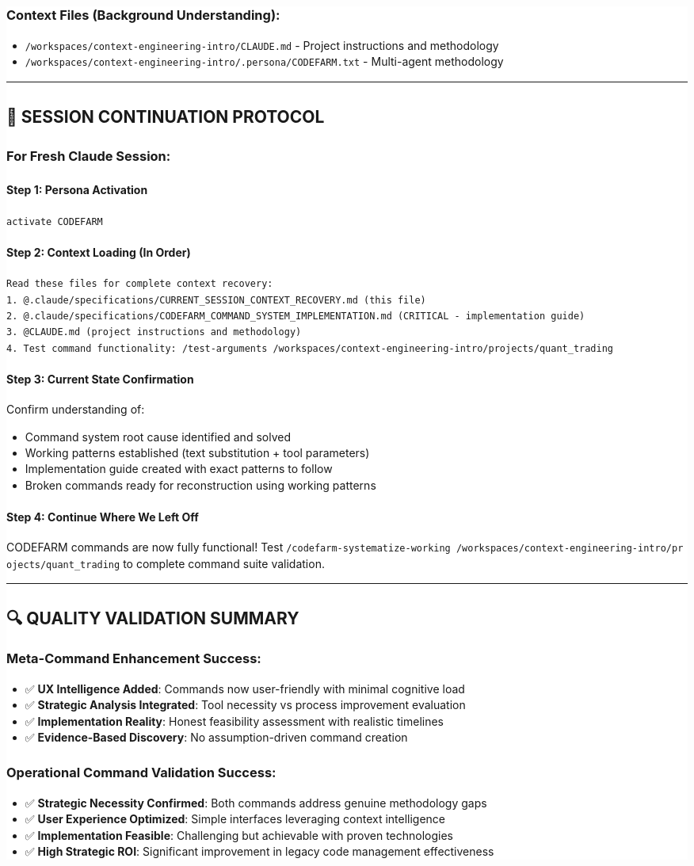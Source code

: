 ### **Context Files (Background Understanding):**
- `/workspaces/context-engineering-intro/CLAUDE.md` - Project instructions and methodology
- `/workspaces/context-engineering-intro/.persona/CODEFARM.txt` - Multi-agent methodology

---

## 🚀 SESSION CONTINUATION PROTOCOL

### **For Fresh Claude Session:**

#### **Step 1: Persona Activation**
```
activate CODEFARM
```

#### **Step 2: Context Loading (In Order)**
```
Read these files for complete context recovery:
1. @.claude/specifications/CURRENT_SESSION_CONTEXT_RECOVERY.md (this file)
2. @.claude/specifications/CODEFARM_COMMAND_SYSTEM_IMPLEMENTATION.md (CRITICAL - implementation guide)
3. @CLAUDE.md (project instructions and methodology)
4. Test command functionality: /test-arguments /workspaces/context-engineering-intro/projects/quant_trading
```

#### **Step 3: Current State Confirmation**
Confirm understanding of:
- Command system root cause identified and solved
- Working patterns established (text substitution + tool parameters)
- Implementation guide created with exact patterns to follow
- Broken commands ready for reconstruction using working patterns

#### **Step 4: Continue Where We Left Off**
CODEFARM commands are now fully functional! Test `/codefarm-systematize-working /workspaces/context-engineering-intro/projects/quant_trading` to complete command suite validation.

---

## 🔍 QUALITY VALIDATION SUMMARY

### **Meta-Command Enhancement Success:**
- ✅ **UX Intelligence Added**: Commands now user-friendly with minimal cognitive load
- ✅ **Strategic Analysis Integrated**: Tool necessity vs process improvement evaluation
- ✅ **Implementation Reality**: Honest feasibility assessment with realistic timelines
- ✅ **Evidence-Based Discovery**: No assumption-driven command creation

### **Operational Command Validation Success:**
- ✅ **Strategic Necessity Confirmed**: Both commands address genuine methodology gaps
- ✅ **User Experience Optimized**: Simple interfaces leveraging context intelligence
- ✅ **Implementation Feasible**: Challenging but achievable with proven technologies
- ✅ **High Strategic ROI**: Significant improvement in legacy code management effectiveness
